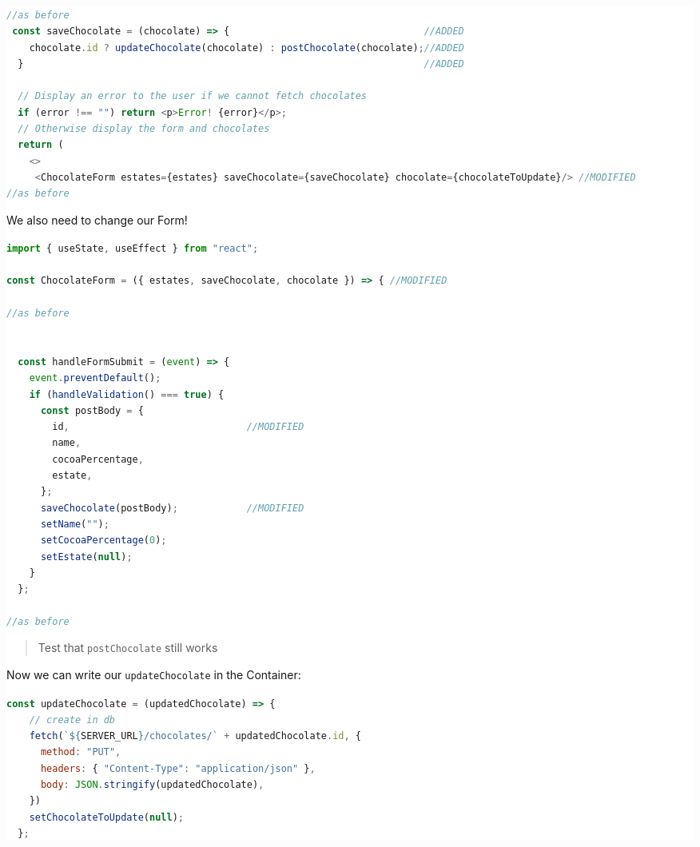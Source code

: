 ```js
//as before
 const saveChocolate = (chocolate) => {                                  //ADDED
    chocolate.id ? updateChocolate(chocolate) : postChocolate(chocolate);//ADDED
  }                                                                      //ADDED

  // Display an error to the user if we cannot fetch chocolates
  if (error !== "") return <p>Error! {error}</p>;
  // Otherwise display the form and chocolates
  return (
    <>
     <ChocolateForm estates={estates} saveChocolate={saveChocolate} chocolate={chocolateToUpdate}/> //MODIFIED
//as before
```

We also need to change our Form!

```js
import { useState, useEffect } from "react";

const ChocolateForm = ({ estates, saveChocolate, chocolate }) => { //MODIFIED

//as before


  const handleFormSubmit = (event) => {
    event.preventDefault();
    if (handleValidation() === true) {
      const postBody = {
        id,                               //MODIFIED
        name,
        cocoaPercentage,
        estate,
      };
      saveChocolate(postBody);            //MODIFIED
      setName("");
      setCocoaPercentage(0);
      setEstate(null);
    }
  };
  
//as before

```

> Test that `postChocolate` still works


Now we can write our `updateChocolate` in the Container:

```js
const updateChocolate = (updatedChocolate) => {
    // create in db
    fetch(`${SERVER_URL}/chocolates/` + updatedChocolate.id, {
      method: "PUT",
      headers: { "Content-Type": "application/json" },
      body: JSON.stringify(updatedChocolate),
    })
    setChocolateToUpdate(null);
  };
```
